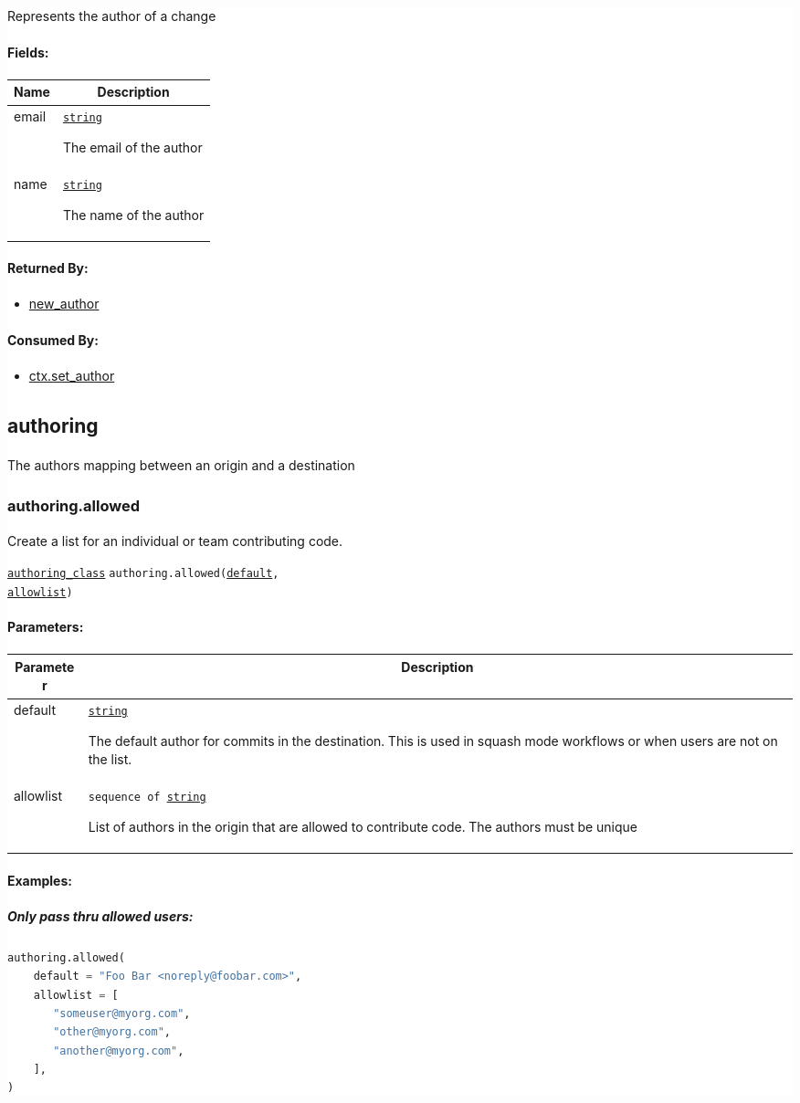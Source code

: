 Represents the author of a change


<h4 id="fields.author">Fields:</h4>

Name | Description
---- | -----------
email | <code><a href="#string">string</a></code><br><p>The email of the author</p>
name | <code><a href="#string">string</a></code><br><p>The name of the author</p>


<h4 id="returned_by.author">Returned By:</h4>

<ul><li><a href="#new_author">new_author</a></li></ul>
<h4 id="consumed_by.author">Consumed By:</h4>

<ul><li><a href="#ctx.set_author">ctx.set_author</a></li></ul>



## authoring

The authors mapping between an origin and a destination

<a id="authoring.allowed" aria-hidden="true"></a>
### authoring.allowed

Create a list for an individual or team contributing code.

<code><a href="#authoring_class">authoring_class</a></code> <code>authoring.allowed(<a href=#authoring.allowed.default>default</a>, <a href=#authoring.allowed.allowlist>allowlist</a>)</code>


<h4 id="parameters.authoring.allowed">Parameters:</h4>

Parameter | Description
--------- | -----------
<span id=authoring.allowed.default href=#authoring.allowed.default>default</span> | <code><a href="#string">string</a></code><br><p>The default author for commits in the destination. This is used in squash mode workflows or when users are not on the list.</p>
<span id=authoring.allowed.allowlist href=#authoring.allowed.allowlist>allowlist</span> | <code>sequence of <a href="#string">string</a></code><br><p>List of  authors in the origin that are allowed to contribute code. The authors must be unique</p>


<h4 id="example.authoring.allowed">Examples:</h4>


##### Only pass thru allowed users:



```python
authoring.allowed(
    default = "Foo Bar <noreply@foobar.com>",
    allowlist = [
       "someuser@myorg.com",
       "other@myorg.com",
       "another@myorg.com",
    ],
)
```
